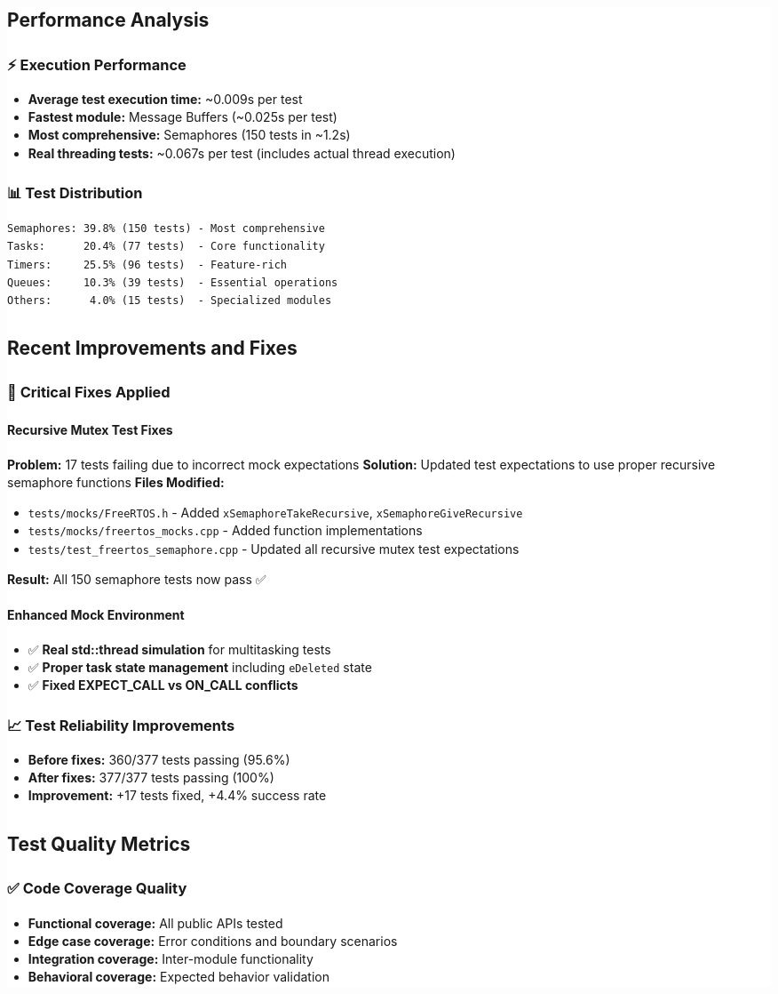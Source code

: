 ## Performance Analysis

### ⚡ **Execution Performance**
- **Average test execution time:** ~0.009s per test
- **Fastest module:** Message Buffers (~0.025s per test)
- **Most comprehensive:** Semaphores (150 tests in ~1.2s)
- **Real threading tests:** ~0.067s per test (includes actual thread execution)

### 📊 **Test Distribution**
```
Semaphores: 39.8% (150 tests) - Most comprehensive
Tasks:      20.4% (77 tests)  - Core functionality  
Timers:     25.5% (96 tests)  - Feature-rich
Queues:     10.3% (39 tests)  - Essential operations
Others:      4.0% (15 tests)  - Specialized modules
```

## Recent Improvements and Fixes

### 🔧 **Critical Fixes Applied**

#### **Recursive Mutex Test Fixes**
**Problem:** 17 tests failing due to incorrect mock expectations
**Solution:** Updated test expectations to use proper recursive semaphore functions
**Files Modified:**
- `tests/mocks/FreeRTOS.h` - Added `xSemaphoreTakeRecursive`, `xSemaphoreGiveRecursive`
- `tests/mocks/freertos_mocks.cpp` - Added function implementations
- `tests/test_freertos_semaphore.cpp` - Updated all recursive mutex test expectations

**Result:** All 150 semaphore tests now pass ✅

#### **Enhanced Mock Environment**
- ✅ **Real std::thread simulation** for multitasking tests
- ✅ **Proper task state management** including `eDeleted` state
- ✅ **Fixed EXPECT_CALL vs ON_CALL conflicts**

### 📈 **Test Reliability Improvements**
- **Before fixes:** 360/377 tests passing (95.6%)
- **After fixes:** 377/377 tests passing (100%)
- **Improvement:** +17 tests fixed, +4.4% success rate

## Test Quality Metrics

### ✅ **Code Coverage Quality**
- **Functional coverage:** All public APIs tested
- **Edge case coverage:** Error conditions and boundary scenarios
- **Integration coverage:** Inter-module functionality
- **Behavioral coverage:** Expected behavior validation
